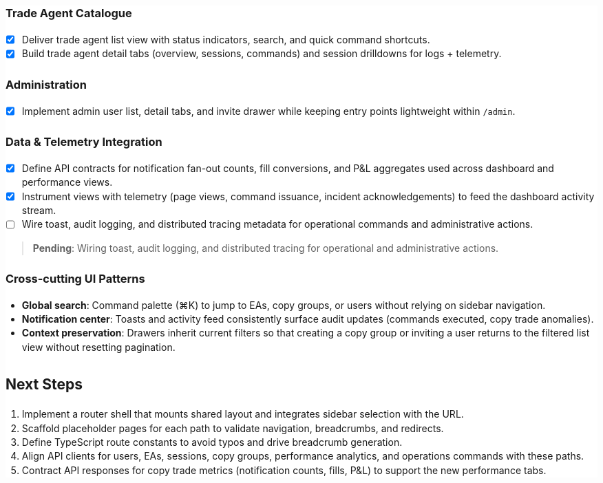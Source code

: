 ### Trade Agent Catalogue

- [x] Deliver trade agent list view with status indicators, search, and quick command shortcuts.
- [x] Build trade agent detail tabs (overview, sessions, commands) and session drilldowns for logs + telemetry.

### Administration

- [x] Implement admin user list, detail tabs, and invite drawer while keeping entry points lightweight within `/admin`.

### Data & Telemetry Integration

- [x] Define API contracts for notification fan-out counts, fill conversions, and P&L aggregates used across dashboard and performance views.
- [x] Instrument views with telemetry (page views, command issuance, incident acknowledgements) to feed the dashboard activity stream.
- [ ] Wire toast, audit logging, and distributed tracing metadata for operational commands and administrative actions.

> **Pending**: Wiring toast, audit logging, and distributed tracing for operational and administrative actions.

### Cross-cutting UI Patterns

- **Global search**: Command palette (⌘K) to jump to EAs, copy groups, or users without relying on sidebar navigation.
- **Notification center**: Toasts and activity feed consistently surface audit updates (commands executed, copy trade anomalies).
- **Context preservation**: Drawers inherit current filters so that creating a copy group or inviting a user returns to the filtered list view without resetting pagination.

## Next Steps

1. Implement a router shell that mounts shared layout and integrates sidebar selection with the URL.
2. Scaffold placeholder pages for each path to validate navigation, breadcrumbs, and redirects.
3. Define TypeScript route constants to avoid typos and drive breadcrumb generation.
4. Align API clients for users, EAs, sessions, copy groups, performance analytics, and operations commands with these paths.
5. Contract API responses for copy trade metrics (notification counts, fills, P&L) to support the new performance tabs.
